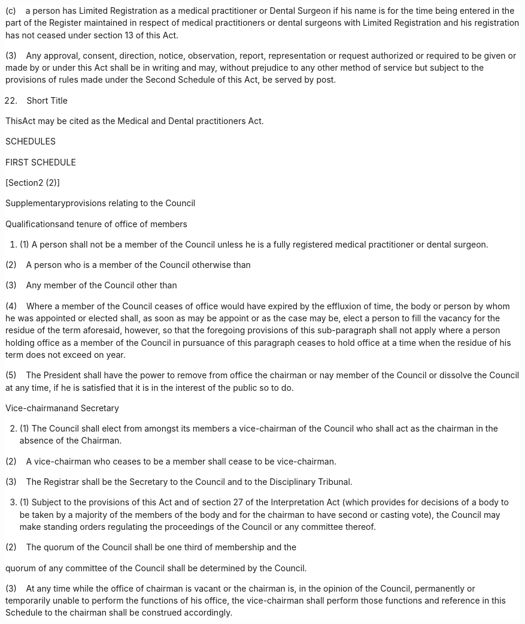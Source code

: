 (c)    a person has Limited Registration as a medical practitioner or Dental Surgeon if his name is for the time being entered in the part of the Register maintained in respect of medical practitioners or dental surgeons with Limited Registration and his registration has not ceased under section 13 of this Act.

(3)    Any approval, consent, direction, notice, observation, report, representation or request authorized or required to be given or made by or under this Act shall be in writing and may, without prejudice to any other method of service but subject to the provisions of rules made under the Second Schedule of this Act, be served by post.

22.    Short Title

ThisAct may be cited as the Medical and Dental practitioners Act.

SCHEDULES

FIRST SCHEDULE

[Section2 (2)]

Supplementaryprovisions relating to the Council

Qualificationsand tenure of office of members

1. (1) A person shall not be a member of the Council unless he is a fully registered medical practitioner or dental surgeon.

(2)    A person who is a member of the Council otherwise than

(3)    Any member of the Council other than

(4)    Where a member of the Council ceases of office would have expired by the effluxion of time, the body or person by whom he was appointed or elected shall, as soon as may be appoint or as the case may be, elect a person to fill the vacancy for the residue of the term aforesaid, however, so that the foregoing provisions of this sub-paragraph shall not apply where a person holding office as a member of the Council in pursuance of this paragraph ceases to hold office at a time when the residue of his term does not exceed on year.

(5)    The President shall have the power to remove from office the chairman or nay member of the Council or dissolve the Council at any time, if he is satisfied that it is in the interest of the public so to do.

Vice-chairmanand Secretary

2. (1) The Council shall elect from amongst its members a vice-chairman of the Council who shall act as the chairman in the absence of the Chairman.

(2)    A vice-chairman who ceases to be a member shall cease to be vice-chairman.

(3)    The Registrar shall be the Secretary to the Council and to the Disciplinary Tribunal.

3. (1) Subject to the provisions of this Act and of section 27 of the Interpretation Act (which provides for decisions of a body to be taken by a majority of the members of the body and for the chairman to have second or casting vote), the Council may make standing orders regulating the proceedings of the Council or any committee thereof.

(2)    The quorum of the Council shall be one third of membership and the

quorum of any committee of the Council shall be determined by the Council.

(3)    At any time while the office of chairman is vacant or the chairman is, in the opinion of the Council, permanently or temporarily unable to perform the functions of his office, the vice-chairman shall perform those functions and reference in this Schedule to the chairman shall be construed accordingly.
